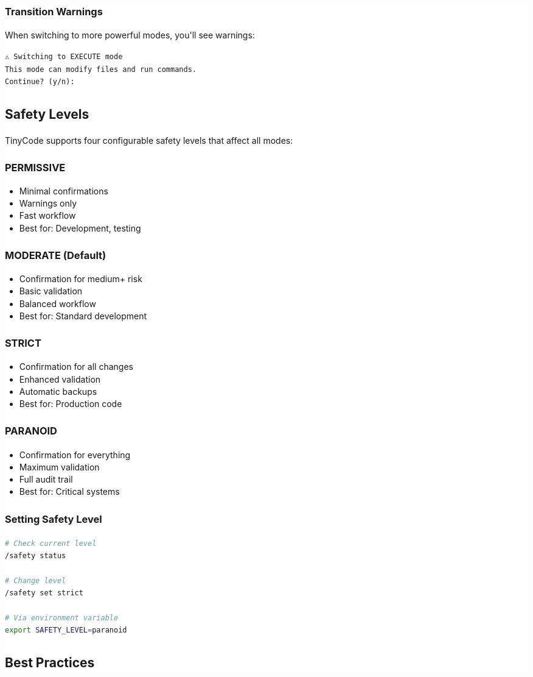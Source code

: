 ### Transition Warnings
When switching to more powerful modes, you'll see warnings:
```
⚠️ Switching to EXECUTE mode
This mode can modify files and run commands.
Continue? (y/n):
```

## Safety Levels

TinyCode supports four configurable safety levels that affect all modes:

### PERMISSIVE
- Minimal confirmations
- Warnings only
- Fast workflow
- Best for: Development, testing

### MODERATE (Default)
- Confirmation for medium+ risk
- Basic validation
- Balanced workflow
- Best for: Standard development

### STRICT
- Confirmation for all changes
- Enhanced validation
- Automatic backups
- Best for: Production code

### PARANOID
- Confirmation for everything
- Maximum validation
- Full audit trail
- Best for: Critical systems

### Setting Safety Level
```bash
# Check current level
/safety status

# Change level
/safety set strict

# Via environment variable
export SAFETY_LEVEL=paranoid
```

## Best Practices
